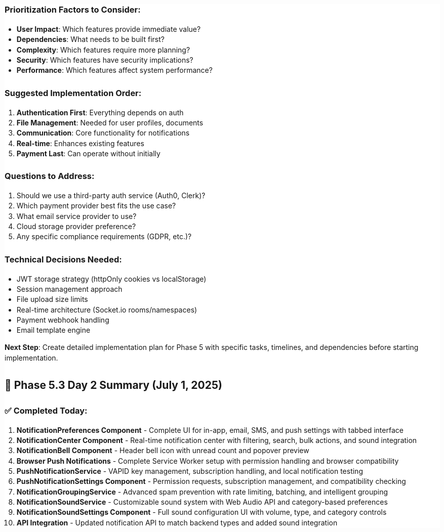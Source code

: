 ### Prioritization Factors to Consider:
- **User Impact**: Which features provide immediate value?
- **Dependencies**: What needs to be built first?
- **Complexity**: Which features require more planning?
- **Security**: Which features have security implications?
- **Performance**: Which features affect system performance?

### Suggested Implementation Order:
1. **Authentication First**: Everything depends on auth
2. **File Management**: Needed for user profiles, documents
3. **Communication**: Core functionality for notifications
4. **Real-time**: Enhances existing features
5. **Payment Last**: Can operate without initially

### Questions to Address:
1. Should we use a third-party auth service (Auth0, Clerk)?
2. Which payment provider best fits the use case?
3. What email service provider to use?
4. Cloud storage provider preference?
5. Any specific compliance requirements (GDPR, etc.)?

### Technical Decisions Needed:
- JWT storage strategy (httpOnly cookies vs localStorage)
- Session management approach
- File upload size limits
- Real-time architecture (Socket.io rooms/namespaces)
- Payment webhook handling
- Email template engine

**Next Step**: Create detailed implementation plan for Phase 5 with specific tasks, timelines, and dependencies before starting implementation.

## 🎯 Phase 5.3 Day 2 Summary (July 1, 2025)

### ✅ Completed Today:
1. **NotificationPreferences Component** - Complete UI for in-app, email, SMS, and push settings with tabbed interface
2. **NotificationCenter Component** - Real-time notification center with filtering, search, bulk actions, and sound integration
3. **NotificationBell Component** - Header bell icon with unread count and popover preview
4. **Browser Push Notifications** - Complete Service Worker setup with permission handling and browser compatibility
5. **PushNotificationService** - VAPID key management, subscription handling, and local notification testing
6. **PushNotificationSettings Component** - Permission requests, subscription management, and compatibility checking
7. **NotificationGroupingService** - Advanced spam prevention with rate limiting, batching, and intelligent grouping
8. **NotificationSoundService** - Customizable sound system with Web Audio API and category-based preferences
9. **NotificationSoundSettings Component** - Full sound configuration UI with volume, type, and category controls
10. **API Integration** - Updated notification API to match backend types and added sound integration
